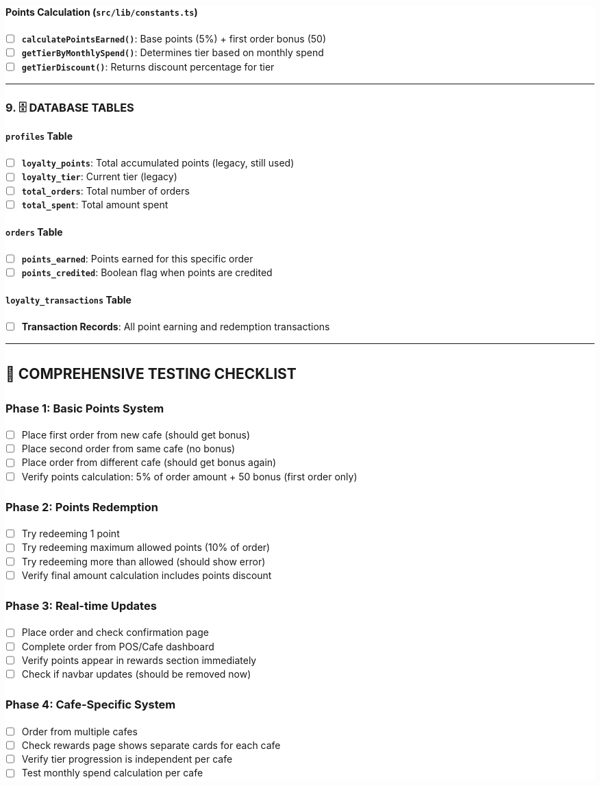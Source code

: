 #### **Points Calculation** (`src/lib/constants.ts`)
- [ ] **`calculatePointsEarned()`**: Base points (5%) + first order bonus (50)
- [ ] **`getTierByMonthlySpend()`**: Determines tier based on monthly spend
- [ ] **`getTierDiscount()`**: Returns discount percentage for tier

---

### **9. 🗄️ DATABASE TABLES**

#### **`profiles` Table**
- [ ] **`loyalty_points`**: Total accumulated points (legacy, still used)
- [ ] **`loyalty_tier`**: Current tier (legacy)
- [ ] **`total_orders`**: Total number of orders
- [ ] **`total_spent`**: Total amount spent

#### **`orders` Table**
- [ ] **`points_earned`**: Points earned for this specific order
- [ ] **`points_credited`**: Boolean flag when points are credited

#### **`loyalty_transactions` Table**
- [ ] **Transaction Records**: All point earning and redemption transactions

---

## 🧪 **COMPREHENSIVE TESTING CHECKLIST**

### **Phase 1: Basic Points System**
- [ ] Place first order from new cafe (should get bonus)
- [ ] Place second order from same cafe (no bonus)
- [ ] Place order from different cafe (should get bonus again)
- [ ] Verify points calculation: 5% of order amount + 50 bonus (first order only)

### **Phase 2: Points Redemption**
- [ ] Try redeeming 1 point
- [ ] Try redeeming maximum allowed points (10% of order)
- [ ] Try redeeming more than allowed (should show error)
- [ ] Verify final amount calculation includes points discount

### **Phase 3: Real-time Updates**
- [ ] Place order and check confirmation page
- [ ] Complete order from POS/Cafe dashboard
- [ ] Verify points appear in rewards section immediately
- [ ] Check if navbar updates (should be removed now)

### **Phase 4: Cafe-Specific System**
- [ ] Order from multiple cafes
- [ ] Check rewards page shows separate cards for each cafe
- [ ] Verify tier progression is independent per cafe
- [ ] Test monthly spend calculation per cafe
